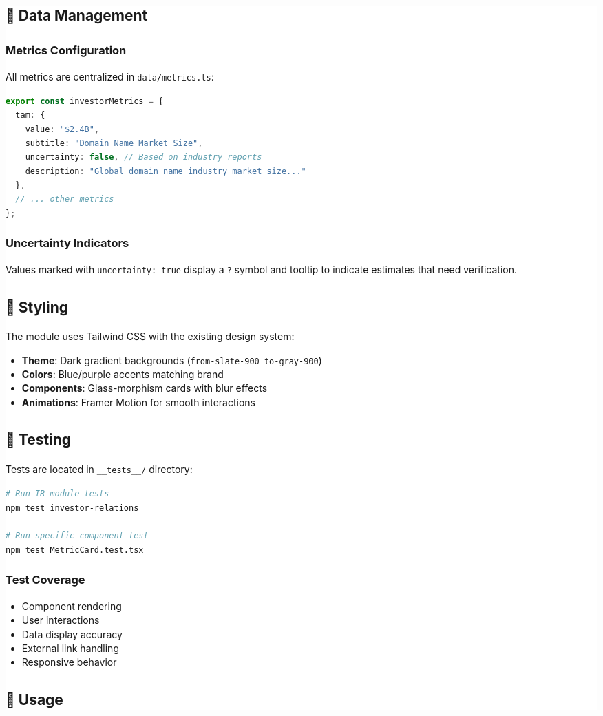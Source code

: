 ## 🔧 Data Management

### Metrics Configuration

All metrics are centralized in `data/metrics.ts`:

```typescript
export const investorMetrics = {
  tam: {
    value: "$2.4B",
    subtitle: "Domain Name Market Size",
    uncertainty: false, // Based on industry reports
    description: "Global domain name industry market size..."
  },
  // ... other metrics
};
```

### Uncertainty Indicators

Values marked with `uncertainty: true` display a `?` symbol and tooltip to indicate estimates that need verification.

## 🎨 Styling

The module uses Tailwind CSS with the existing design system:

- **Theme**: Dark gradient backgrounds (`from-slate-900 to-gray-900`)
- **Colors**: Blue/purple accents matching brand
- **Components**: Glass-morphism cards with blur effects
- **Animations**: Framer Motion for smooth interactions

## 🧪 Testing

Tests are located in `__tests__/` directory:

```bash
# Run IR module tests
npm test investor-relations

# Run specific component test
npm test MetricCard.test.tsx
```

### Test Coverage
- Component rendering
- User interactions
- Data display accuracy
- External link handling
- Responsive behavior

## 🚀 Usage
